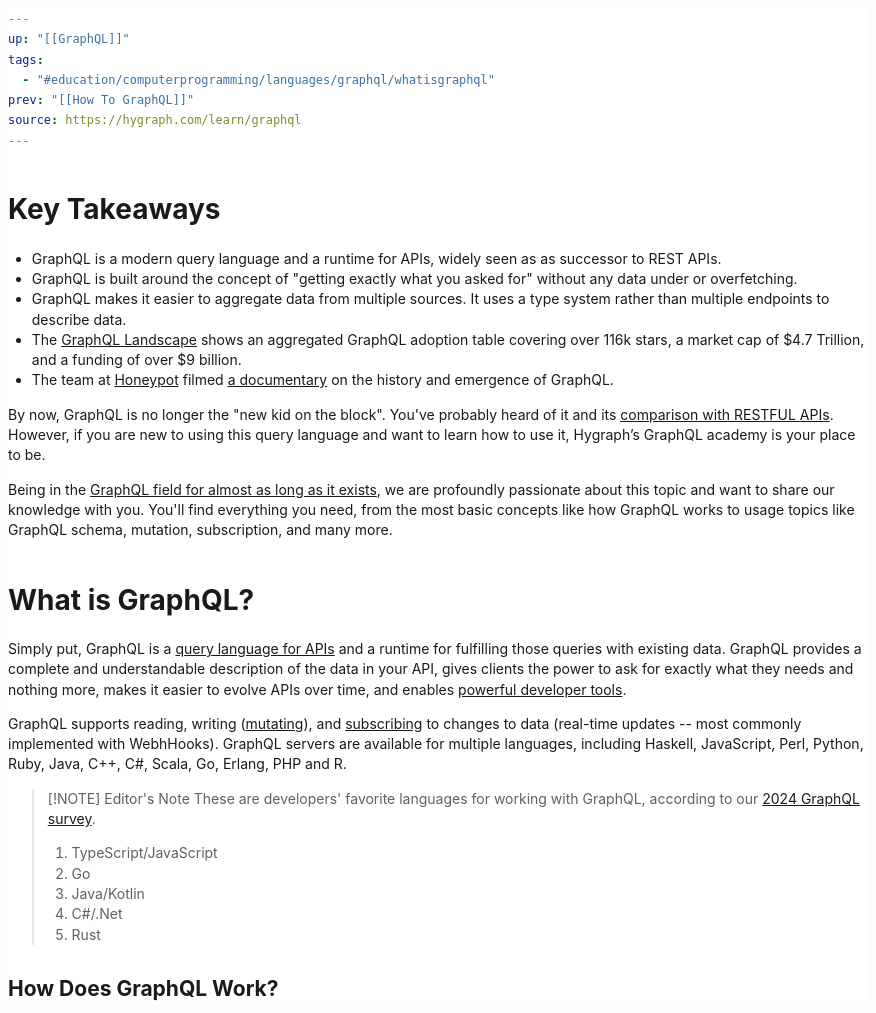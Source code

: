 ```yaml
---
up: "[[GraphQL]]"
tags:
  - "#education/computerprogramming/languages/graphql/whatisgraphql"
prev: "[[How To GraphQL]]"
source: https://hygraph.com/learn/graphql
---
```


# Key Takeaways


- GraphQL is a modern query language and a runtime for APIs, widely seen as as successor to REST APIs.
- GraphQL is built around the concept of "getting exactly what you asked for" without any data under or overfetching.
- GraphQL makes it easier to aggregate data from multiple sources. It uses a type system rather than multiple endpoints to describe data.
- The [GraphQL Landscape](https://landscape.graphql.org/) shows an aggregated GraphQL adoption table covering over 116k stars, a market cap of $4.7 Trillion, and a funding of over $9 billion.
- The team at [Honeypot](https://honeypot.io/) filmed [a documentary](https://www.youtube.com/watch?v=783ccP__No8) on the history and emergence of GraphQL.

By now, GraphQL is no longer the "new kid on the block". You've probably heard of it and its [comparison with RESTFUL APIs](https://hygraph.com/blog/graphql-vs-rest-apis). However, if you are new to using this query language and want to learn how to use it, Hygraph’s GraphQL academy is your place to be.

Being in the [GraphQL field for almost as long as it exists](https://hygraph.com/blog/graphcms-is-now-hygraph), we are profoundly passionate about this topic and want to share our knowledge with you. You'll find everything you need, from the most basic concepts like how GraphQL works to usage topics like GraphQL schema, mutation, subscription, and many more.
# What is GraphQL?

Simply put, GraphQL is a [query language for APIs](https://graphql.org/) and a runtime for fulfilling those queries with existing data. GraphQL provides a complete and understandable description of the data in your API, gives clients the power to ask for exactly what they needs and nothing more, makes it easier to evolve APIs over time, and enables [powerful developer tools](https://hygraph.com/blog/graphql-tools).

GraphQL supports reading, writing ([mutating](https://hygraph.com/learn/graphql/mutations)), and [subscribing](https://hygraph.com/learn/graphql/subscriptions) to changes to data (real-time updates -- most commonly implemented with WebhHooks). GraphQL servers are available for multiple languages, including Haskell, JavaScript, Perl, Python, Ruby, Java, C++, C#, Scala, Go, Erlang, PHP and R.

> [!NOTE] Editor's Note
> These are developers' favorite languages for working with GraphQL, according to our [2024 GraphQL survey](https://hygraph.com/graphql-survey-2024#how-developers-build-graphql-apis).
> 
> 1. TypeScript/JavaScript
> 2. Go
> 3. Java/Kotlin
> 4. C#/.Net
> 5. Rust
## How Does GraphQL Work?

